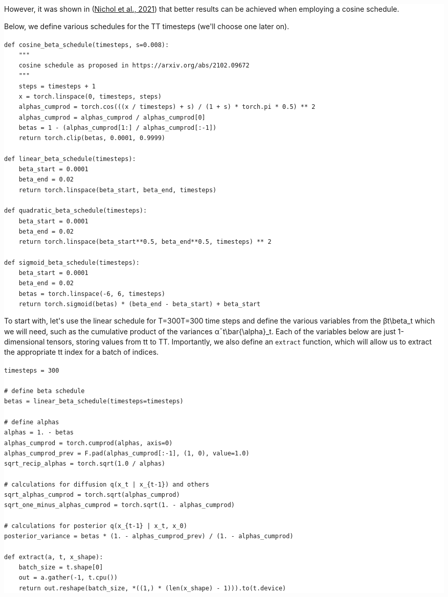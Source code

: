 However, it was shown in ([Nichol et al., 2021](https://arxiv.org/abs/2102.09672)) that better results can be achieved when employing a cosine schedule.

Below, we define various schedules for the TT timesteps (we'll choose one later on).

```
def cosine_beta_schedule(timesteps, s=0.008):
    """
    cosine schedule as proposed in https://arxiv.org/abs/2102.09672
    """
    steps = timesteps + 1
    x = torch.linspace(0, timesteps, steps)
    alphas_cumprod = torch.cos(((x / timesteps) + s) / (1 + s) * torch.pi * 0.5) ** 2
    alphas_cumprod = alphas_cumprod / alphas_cumprod[0]
    betas = 1 - (alphas_cumprod[1:] / alphas_cumprod[:-1])
    return torch.clip(betas, 0.0001, 0.9999)

def linear_beta_schedule(timesteps):
    beta_start = 0.0001
    beta_end = 0.02
    return torch.linspace(beta_start, beta_end, timesteps)

def quadratic_beta_schedule(timesteps):
    beta_start = 0.0001
    beta_end = 0.02
    return torch.linspace(beta_start**0.5, beta_end**0.5, timesteps) ** 2

def sigmoid_beta_schedule(timesteps):
    beta_start = 0.0001
    beta_end = 0.02
    betas = torch.linspace(-6, 6, timesteps)
    return torch.sigmoid(betas) * (beta_end - beta_start) + beta_start
```

To start with, let's use the linear schedule for T\=300T=300 time steps and define the various variables from the βt\\beta\_t which we will need, such as the cumulative product of the variances αˉt\\bar{\\alpha}\_t. Each of the variables below are just 1-dimensional tensors, storing values from tt to TT. Importantly, we also define an `extract` function, which will allow us to extract the appropriate tt index for a batch of indices.

```
timesteps = 300

# define beta schedule
betas = linear_beta_schedule(timesteps=timesteps)

# define alphas 
alphas = 1. - betas
alphas_cumprod = torch.cumprod(alphas, axis=0)
alphas_cumprod_prev = F.pad(alphas_cumprod[:-1], (1, 0), value=1.0)
sqrt_recip_alphas = torch.sqrt(1.0 / alphas)

# calculations for diffusion q(x_t | x_{t-1}) and others
sqrt_alphas_cumprod = torch.sqrt(alphas_cumprod)
sqrt_one_minus_alphas_cumprod = torch.sqrt(1. - alphas_cumprod)

# calculations for posterior q(x_{t-1} | x_t, x_0)
posterior_variance = betas * (1. - alphas_cumprod_prev) / (1. - alphas_cumprod)

def extract(a, t, x_shape):
    batch_size = t.shape[0]
    out = a.gather(-1, t.cpu())
    return out.reshape(batch_size, *((1,) * (len(x_shape) - 1))).to(t.device)
```
